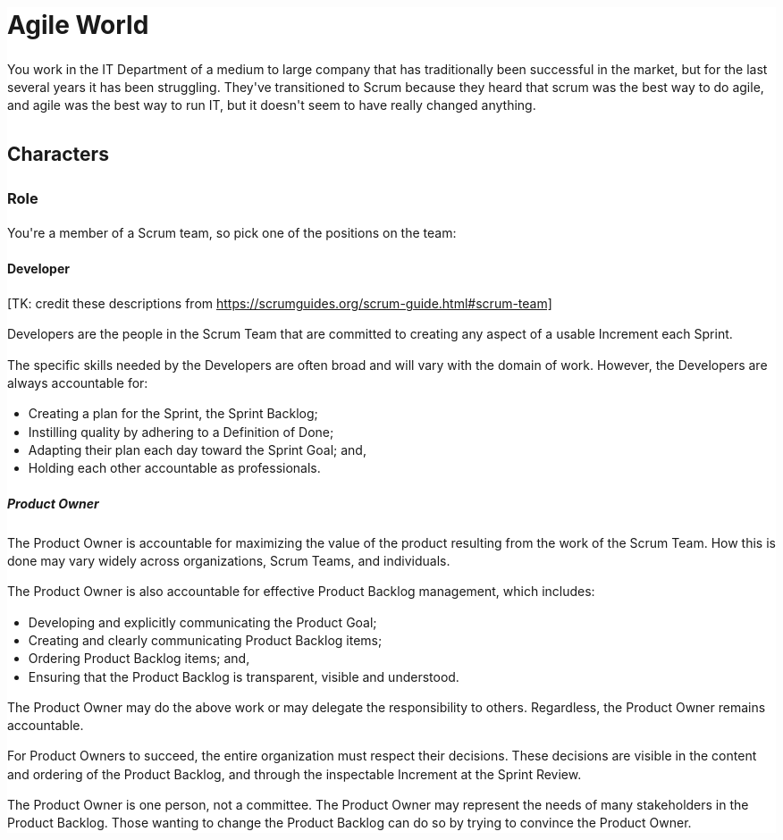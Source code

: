# Agile World

You work in the IT Department of a medium to large company that has
traditionally been successful in the market, but for the last several years it
has been struggling. They've transitioned to Scrum because they heard that
scrum was the best way to do agile, and agile was the best way to run IT, but
it doesn't seem to have really changed anything.

## Characters

### Role

You're a member of a Scrum team, so pick one of the positions on the team:

#### Developer

[TK: credit these descriptions from https://scrumguides.org/scrum-guide.html#scrum-team]

Developers are the people in the Scrum Team that are committed to creating any
aspect of a usable Increment each Sprint.

The specific skills needed by the Developers are often broad and will vary with
the domain of work. However, the Developers are always accountable for:

* Creating a plan for the Sprint, the Sprint Backlog;
* Instilling quality by adhering to a Definition of Done;
* Adapting their plan each day toward the Sprint Goal; and,
* Holding each other accountable as professionals.

##### Product Owner

The Product Owner is accountable for maximizing the value of the product
resulting from the work of the Scrum Team. How this is done may vary widely
across organizations, Scrum Teams, and individuals.

The Product Owner is also accountable for effective Product Backlog management,
which includes:

* Developing and explicitly communicating the Product Goal;
* Creating and clearly communicating Product Backlog items;
* Ordering Product Backlog items; and,
* Ensuring that the Product Backlog is transparent, visible and understood.

The Product Owner may do the above work or may delegate the responsibility to
others. Regardless, the Product Owner remains accountable.

For Product Owners to succeed, the entire organization must respect their
decisions. These decisions are visible in the content and ordering of the
Product Backlog, and through the inspectable Increment at the Sprint Review.

The Product Owner is one person, not a committee. The Product Owner may
represent the needs of many stakeholders in the Product Backlog. Those wanting
to change the Product Backlog can do so by trying to convince the Product
Owner.
